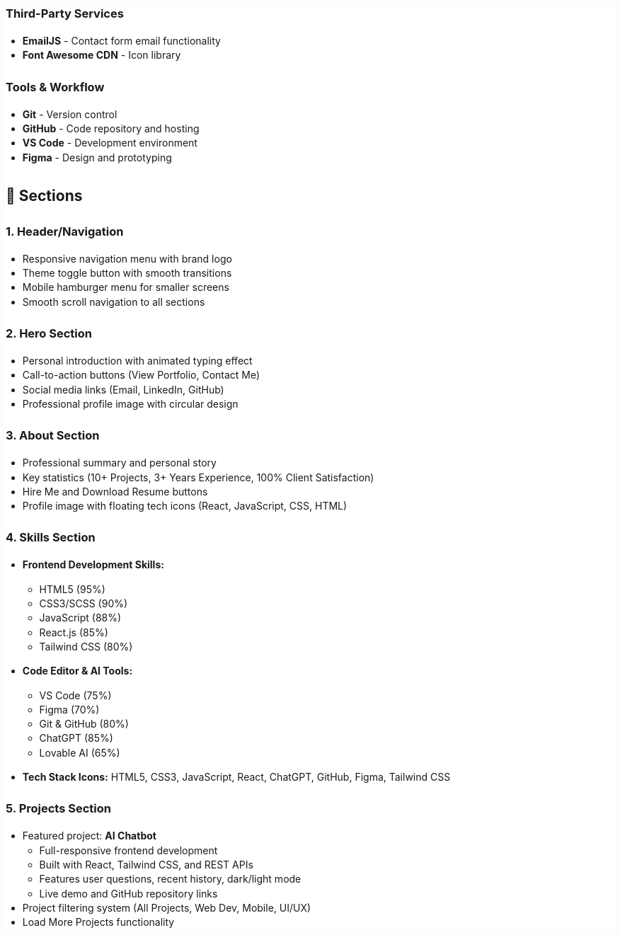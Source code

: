 ### Third-Party Services
- **EmailJS** - Contact form email functionality
- **Font Awesome CDN** - Icon library

### Tools & Workflow
- **Git** - Version control
- **GitHub** - Code repository and hosting
- **VS Code** - Development environment
- **Figma** - Design and prototyping

## 📄 Sections

### 1. Header/Navigation
- Responsive navigation menu with brand logo
- Theme toggle button with smooth transitions
- Mobile hamburger menu for smaller screens
- Smooth scroll navigation to all sections

### 2. Hero Section
- Personal introduction with animated typing effect
- Call-to-action buttons (View Portfolio, Contact Me)
- Social media links (Email, LinkedIn, GitHub)
- Professional profile image with circular design

### 3. About Section
- Professional summary and personal story
- Key statistics (10+ Projects, 3+ Years Experience, 100% Client Satisfaction)
- Hire Me and Download Resume buttons
- Profile image with floating tech icons (React, JavaScript, CSS, HTML)

### 4. Skills Section
- **Frontend Development Skills:**
  - HTML5 (95%)
  - CSS3/SCSS (90%)
  - JavaScript (88%)
  - React.js (85%)
  - Tailwind CSS (80%)

- **Code Editor & AI Tools:**
  - VS Code (75%)
  - Figma (70%)
  - Git & GitHub (80%)
  - ChatGPT (85%)
  - Lovable AI (65%)

- **Tech Stack Icons:** HTML5, CSS3, JavaScript, React, ChatGPT, GitHub, Figma, Tailwind CSS

### 5. Projects Section
- Featured project: **AI Chatbot**
  - Full-responsive frontend development
  - Built with React, Tailwind CSS, and REST APIs
  - Features user questions, recent history, dark/light mode
  - Live demo and GitHub repository links
- Project filtering system (All Projects, Web Dev, Mobile, UI/UX)
- Load More Projects functionality
